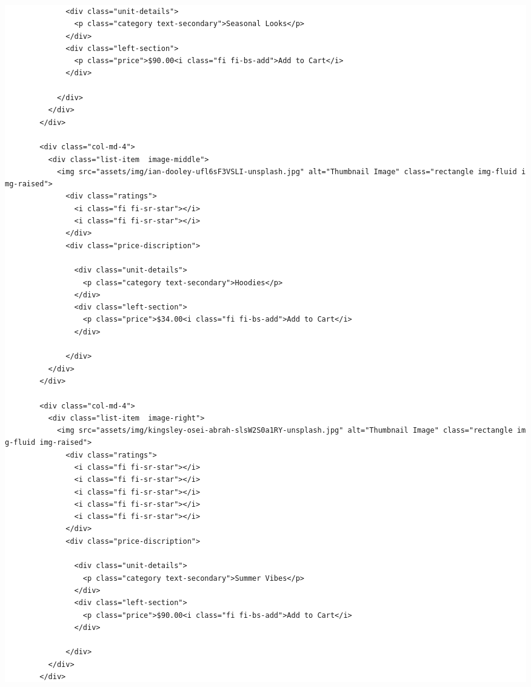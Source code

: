                   <div class="unit-details">
                    <p class="category text-secondary">Seasonal Looks</p>
                  </div>
                  <div class="left-section">
                    <p class="price">$90.00<i class="fi fi-bs-add">Add to Cart</i>
                  </div>
                  
                </div>
              </div>
            </div>

            <div class="col-md-4">
              <div class="list-item  image-middle">
                <img src="assets/img/ian-dooley-ufl6sF3VSLI-unsplash.jpg" alt="Thumbnail Image" class="rectangle img-fluid img-raised">
                  <div class="ratings">
                    <i class="fi fi-sr-star"></i>
                    <i class="fi fi-sr-star"></i>
                  </div>
                  <div class="price-discription">
                    
                    <div class="unit-details">
                      <p class="category text-secondary">Hoodies</p>
                    </div>
                    <div class="left-section">
                      <p class="price">$34.00<i class="fi fi-bs-add">Add to Cart</i>
                    </div>
                    
                  </div>
              </div>
            </div>

            <div class="col-md-4">
              <div class="list-item  image-right">
                <img src="assets/img/kingsley-osei-abrah-slsW2S0a1RY-unsplash.jpg" alt="Thumbnail Image" class="rectangle img-fluid img-raised">
                  <div class="ratings">
                    <i class="fi fi-sr-star"></i>
                    <i class="fi fi-sr-star"></i>
                    <i class="fi fi-sr-star"></i>
                    <i class="fi fi-sr-star"></i>
                    <i class="fi fi-sr-star"></i>
                  </div>
                  <div class="price-discription">
                    
                    <div class="unit-details">
                      <p class="category text-secondary">Summer Vibes</p>
                    </div>
                    <div class="left-section">
                      <p class="price">$90.00<i class="fi fi-bs-add">Add to Cart</i>
                    </div>
                    
                  </div>
              </div>
            </div>
            